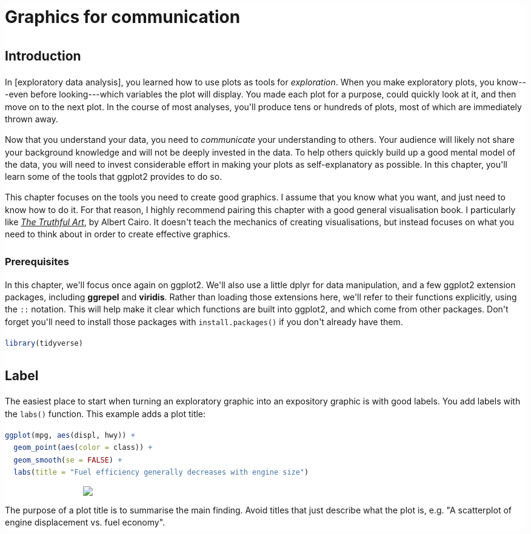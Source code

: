 
# Graphics for communication

## Introduction

In [exploratory data analysis], you learned how to use plots as tools for _exploration_. When you make exploratory plots, you know---even before looking---which variables the plot will display. You made each plot for a purpose, could quickly look at it, and then move on to the next plot. In the course of most analyses, you'll produce tens or hundreds of plots, most of which are immediately thrown away.

Now that you understand your data, you need to _communicate_ your understanding to others. Your audience will likely not share your background knowledge and will not be deeply invested in the data. To help others quickly build up a good mental model of the data, you will need to invest considerable effort in making your plots as self-explanatory as possible. In this chapter, you'll learn some of the tools that ggplot2 provides to do so.

This chapter focuses on the tools you need to create good graphics. I assume that you know what you want, and just need to know how to do it. For that reason, I highly recommend pairing this chapter with a good general visualisation book. I particularly like [_The Truthful Art_](https://amzn.com/0321934075), by Albert Cairo. It doesn't teach the mechanics of creating visualisations, but instead focuses on what you need to think about in order to create effective graphics.

### Prerequisites

In this chapter, we'll focus once again on ggplot2. We'll also use a little dplyr for data manipulation, and a few ggplot2 extension packages, including __ggrepel__ and __viridis__. Rather than loading those extensions here, we'll refer to their functions explicitly, using the `::` notation. This will help make it clear which functions are built into ggplot2, and which come from other packages. Don't forget you'll need to install those packages with `install.packages()` if you don't already have them.


```r
library(tidyverse)
```

## Label

The easiest place to start when turning an exploratory graphic into an expository graphic is with good labels. You add labels with the `labs()` function. This example adds a plot title:


```r
ggplot(mpg, aes(displ, hwy)) +
  geom_point(aes(color = class)) +
  geom_smooth(se = FALSE) +
  labs(title = "Fuel efficiency generally decreases with engine size")
```

<img src="communicate-plots_files/figure-html/unnamed-chunk-3-1.png" width="70%" style="display: block; margin: auto;" />

The purpose of a plot title is to summarise the main finding. Avoid titles that just describe what the plot is, e.g. "A scatterplot of engine displacement vs. fuel economy". 
